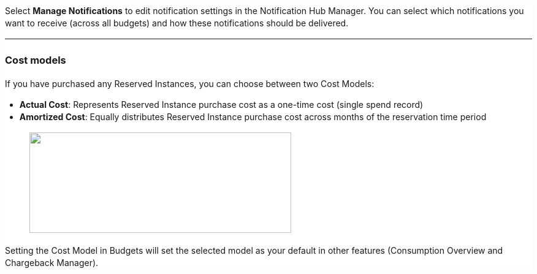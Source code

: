 Select **Manage Notifications** to edit notification settings in the Notification Hub Manager. You can select which notifications you want to receive (across all budgets) and how these notifications should be delivered.

***

### Cost models <a href="#cost-models" id="cost-models"></a>

If you have purchased any Reserved Instances, you can choose between two Cost Models:

* **Actual Cost**: Represents Reserved Instance purchase cost as a one-time cost (single spend record)
* **Amortized Cost**: Equally distributes Reserved Instance purchase cost across months of the reservation time period

<figure><img src="https://help.pyracloud.com/wp-content/uploads/2019/09/image-58.png" alt="" height="164" width="427"><figcaption></figcaption></figure>

Setting the Cost Model in Budgets will set the selected model as your default in other features (Consumption Overview and Chargeback Manager).
